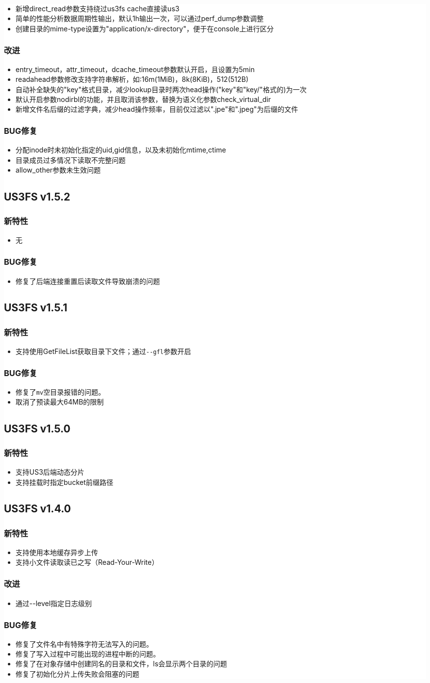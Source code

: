 * 新增direct_read参数支持绕过us3fs cache直接读us3
* 简单的性能分析数据周期性输出，默认1h输出一次，可以通过perf_dump参数调整
* 创建目录的mime-type设置为"application/x-directory"，便于在console上进行区分

### 改进

* entry_timeout，attr_timeout，dcache_timeout参数默认开启，且设置为5min
* readahead参数修改支持字符串解析，如:16m(1MiB)，8k(8KiB)，512(512B)
* 自动补全缺失的"key"格式目录，减少lookup目录时两次head操作("key"和"key/"格式的)为一次
* 默认开启参数nodirbl的功能，并且取消该参数，替换为语义化参数check_virtual_dir
* 新增文件名后缀的过滤字典，减少head操作频率，目前仅过滤以".jpe"和".jpeg"为后缀的文件

### BUG修复
* 分配inode时未初始化指定的uid,gid信息，以及未初始化mtime,ctime
* 目录成员过多情况下读取不完整问题
* allow_other参数未生效问题

## US3FS v1.5.2

### 新特性

* 无

### BUG修复

* 修复了后端连接重置后读取文件导致崩溃的问题

## US3FS v1.5.1

### 新特性

* 支持使用GetFileList获取目录下文件；通过`--gfl`参数开启

### BUG修复

* 修复了`mv`空目录报错的问题。
* 取消了预读最大64MB的限制

## US3FS v1.5.0

### 新特性

* 支持US3后端动态分片
* 支持挂载时指定bucket前缀路径

## US3FS v1.4.0

### 新特性

* 支持使用本地缓存异步上传
* 支持小文件读取读已之写（Read-Your-Write）

### 改进

* 通过--level指定日志级别

### BUG修复

* 修复了文件名中有特殊字符无法写入的问题。
* 修复了写入过程中可能出现的进程中断的问题。
* 修复了在对象存储中创建同名的目录和文件，ls会显示两个目录的问题
* 修复了初始化分片上传失败会阻塞的问题
